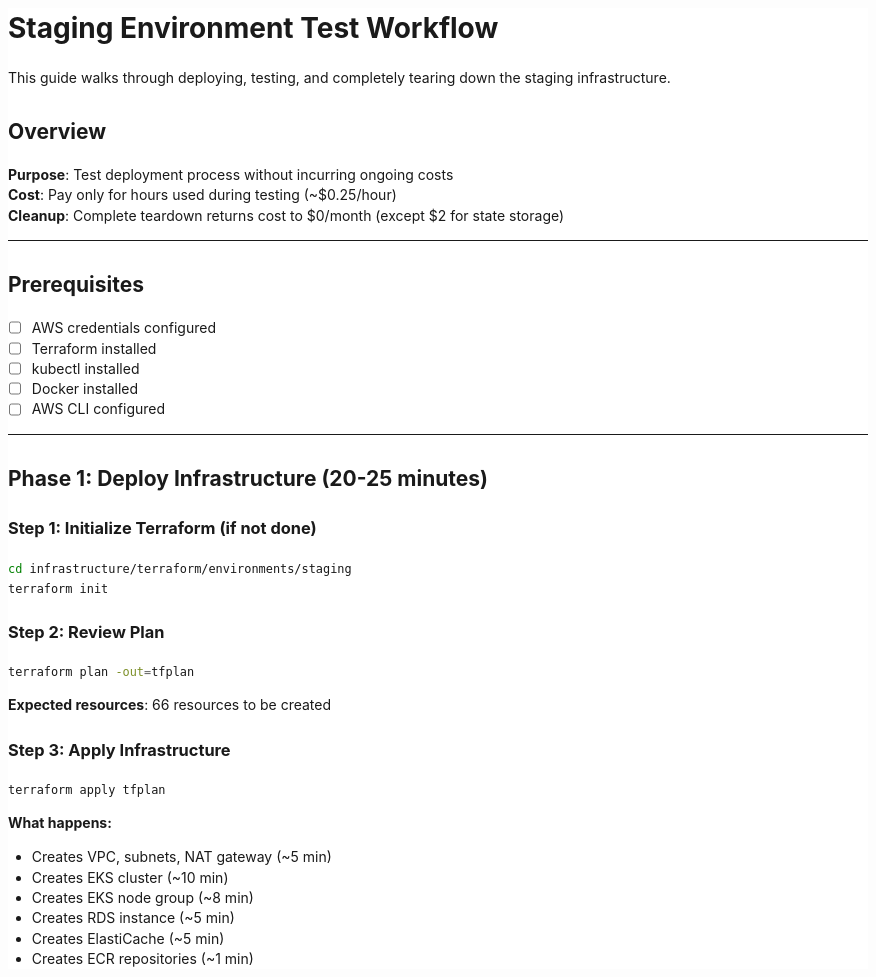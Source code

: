 # Staging Environment Test Workflow

This guide walks through deploying, testing, and completely tearing down the staging infrastructure.

## Overview

**Purpose**: Test deployment process without incurring ongoing costs  
**Cost**: Pay only for hours used during testing (~$0.25/hour)  
**Cleanup**: Complete teardown returns cost to $0/month (except $2 for state storage)

---

## Prerequisites

- [ ] AWS credentials configured
- [ ] Terraform installed
- [ ] kubectl installed
- [ ] Docker installed
- [ ] AWS CLI configured

---

## Phase 1: Deploy Infrastructure (20-25 minutes)

### Step 1: Initialize Terraform (if not done)

```bash
cd infrastructure/terraform/environments/staging
terraform init
```

### Step 2: Review Plan

```bash
terraform plan -out=tfplan
```

**Expected resources**: 66 resources to be created

### Step 3: Apply Infrastructure

```bash
terraform apply tfplan
```

**What happens:**
- Creates VPC, subnets, NAT gateway (~5 min)
- Creates EKS cluster (~10 min)
- Creates EKS node group (~8 min)
- Creates RDS instance (~5 min)
- Creates ElastiCache (~5 min)
- Creates ECR repositories (~1 min)

